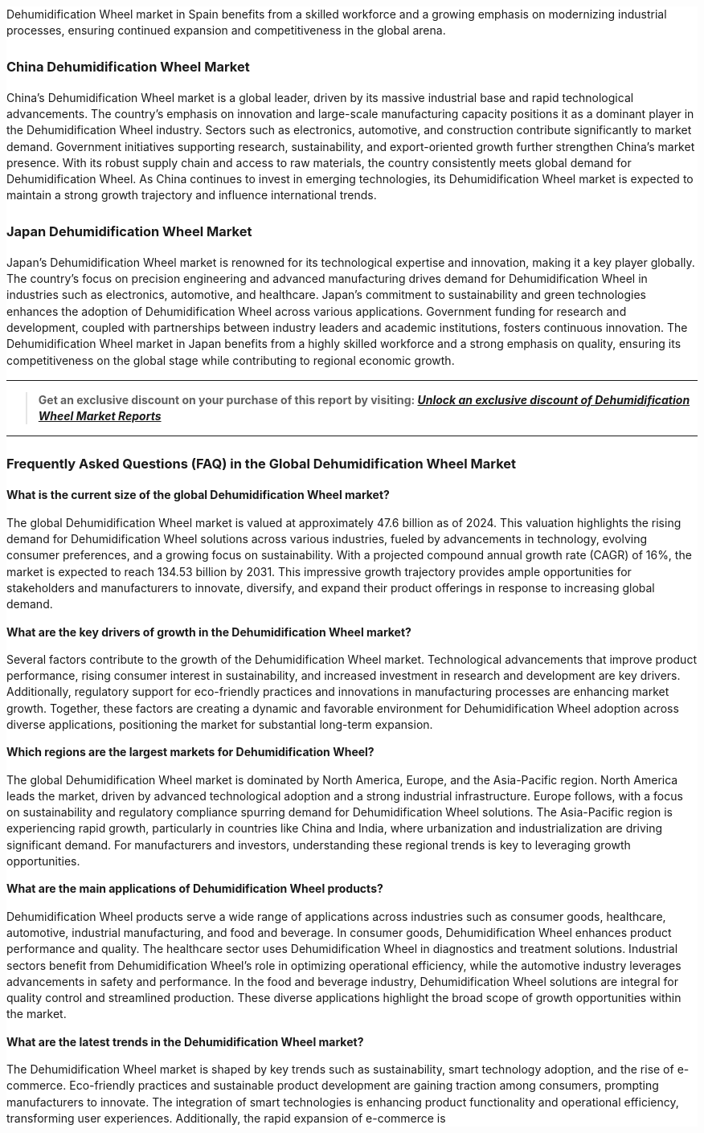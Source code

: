 Dehumidification Wheel market in Spain benefits from a skilled workforce and a growing emphasis on modernizing industrial processes, ensuring continued expansion and competitiveness in the global arena.</p><h3>China Dehumidification Wheel Market</h3><p>China&rsquo;s Dehumidification Wheel market is a global leader, driven by its massive industrial base and rapid technological advancements. The country&rsquo;s emphasis on innovation and large-scale manufacturing capacity positions it as a dominant player in the Dehumidification Wheel industry. Sectors such as electronics, automotive, and construction contribute significantly to market demand. Government initiatives supporting research, sustainability, and export-oriented growth further strengthen China&rsquo;s market presence. With its robust supply chain and access to raw materials, the country consistently meets global demand for Dehumidification Wheel. As China continues to invest in emerging technologies, its Dehumidification Wheel market is expected to maintain a strong growth trajectory and influence international trends.</p><h3>Japan Dehumidification Wheel Market</h3><p>Japan&rsquo;s Dehumidification Wheel market is renowned for its technological expertise and innovation, making it a key player globally. The country&rsquo;s focus on precision engineering and advanced manufacturing drives demand for Dehumidification Wheel in industries such as electronics, automotive, and healthcare. Japan&rsquo;s commitment to sustainability and green technologies enhances the adoption of Dehumidification Wheel across various applications. Government funding for research and development, coupled with partnerships between industry leaders and academic institutions, fosters continuous innovation. The Dehumidification Wheel market in Japan benefits from a highly skilled workforce and a strong emphasis on quality, ensuring its competitiveness on the global stage while contributing to regional economic growth.</p><hr /><blockquote><p><strong>Get an exclusive discount on your purchase of this report by visiting: <em><a href="://marketresearchpulse.com/ask-for-discount/123676?utm_source=Github&amp;utm_medium=022">Unlock an exclusive discount of Dehumidification Wheel Market Reports</a></em>&nbsp;</strong></p></blockquote><hr /><h3>Frequently Asked Questions (FAQ) in the Global Dehumidification Wheel Market</h3><p><strong>What is the current size of the global Dehumidification Wheel market?</strong></p><p>The global Dehumidification Wheel market is valued at approximately 47.6 billion as of 2024. This valuation highlights the rising demand for Dehumidification Wheel solutions across various industries, fueled by advancements in technology, evolving consumer preferences, and a growing focus on sustainability. With a projected compound annual growth rate (CAGR) of 16%, the market is expected to reach 134.53 billion by 2031. This impressive growth trajectory provides ample opportunities for stakeholders and manufacturers to innovate, diversify, and expand their product offerings in response to increasing global demand.</p><p><strong>What are the key drivers of growth in the Dehumidification Wheel market?</strong></p><p>Several factors contribute to the growth of the Dehumidification Wheel market. Technological advancements that improve product performance, rising consumer interest in sustainability, and increased investment in research and development are key drivers. Additionally, regulatory support for eco-friendly practices and innovations in manufacturing processes are enhancing market growth. Together, these factors are creating a dynamic and favorable environment for Dehumidification Wheel adoption across diverse applications, positioning the market for substantial long-term expansion.</p><p><strong>Which regions are the largest markets for Dehumidification Wheel?</strong></p><p>The global Dehumidification Wheel market is dominated by North America, Europe, and the Asia-Pacific region. North America leads the market, driven by advanced technological adoption and a strong industrial infrastructure. Europe follows, with a focus on sustainability and regulatory compliance spurring demand for Dehumidification Wheel solutions. The Asia-Pacific region is experiencing rapid growth, particularly in countries like China and India, where urbanization and industrialization are driving significant demand. For manufacturers and investors, understanding these regional trends is key to leveraging growth opportunities.</p><p><strong>What are the main applications of Dehumidification Wheel products?</strong></p><p>Dehumidification Wheel products serve a wide range of applications across industries such as consumer goods, healthcare, automotive, industrial manufacturing, and food and beverage. In consumer goods, Dehumidification Wheel enhances product performance and quality. The healthcare sector uses Dehumidification Wheel in diagnostics and treatment solutions. Industrial sectors benefit from Dehumidification Wheel&rsquo;s role in optimizing operational efficiency, while the automotive industry leverages advancements in safety and performance. In the food and beverage industry, Dehumidification Wheel solutions are integral for quality control and streamlined production. These diverse applications highlight the broad scope of growth opportunities within the market.</p><p><strong>What are the latest trends in the Dehumidification Wheel market?</strong></p><p>The Dehumidification Wheel market is shaped by key trends such as sustainability, smart technology adoption, and the rise of e-commerce. Eco-friendly practices and sustainable product development are gaining traction among consumers, prompting manufacturers to innovate. The integration of smart technologies is enhancing product functionality and operational efficiency, transforming user experiences. Additionally, the rapid expansion of e-commerce is